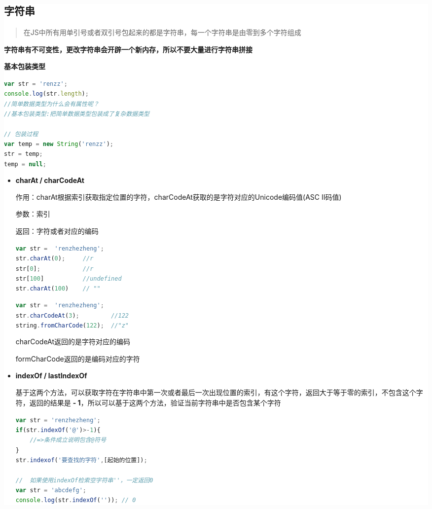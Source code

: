 


## 字符串

> 在JS中所有用单引号或者双引号包起来的都是字符串，每一个字符串是由零到多个字符组成

**字符串有不可变性，更改字符串会开辟一个新内存，所以不要大量进行字符串拼接**

**基本包装类型**

```javascript
var str = 'renzz';
console.log(str.length);
//简单数据类型为什么会有属性呢？
//基本包装类型:把简单数据类型包装成了复杂数据类型

// 包装过程
var temp = new String('renzz');
str = temp;
temp = null;
```



- **charAt  /  charCodeAt**

  作用：charAt根据索引获取指定位置的字符，charCodeAt获取的是字符对应的Unicode编码值(ASC II码值)

  参数：索引

  返回：字符或者对应的编码

  ```javascript
  var str =  'renzhezheng';   
  str.charAt(0);     //r
  str[0];            //r
  str[100]           //undefined
  str.charAt(100)    // ""
  ```

  ```javascript
  var str =  'renzhezheng';   
  str.charCodeAt(3);         //122
  string.fromCharCode(122);  //"z"
  ```

  charCodeAt返回的是字符对应的编码

  formCharCode返回的是编码对应的字符

- **indexOf  /  lastIndexOf**

  基于这两个方法，可以获取字符在字符串中第一次或者最后一次出现位置的索引，有这个字符，返回大于等于零的索引，不包含这个字符，返回的结果是 **- ­1**，所以可以基于这两个方法，验证当前字符串中是否包含某个字符

  ```javascript
  var str = 'renzhezheng';
  if(str.indexOf('@')>-1){
      //=>条件成立说明包含@符号
  }
  str.indexof('要查找的字符',[起始的位置]);

  //  如果使用indexOf检索空字符串''，一定返回0
  var str = 'abcdefg';
  console.log(str.indexOf('')); // 0
  ```
